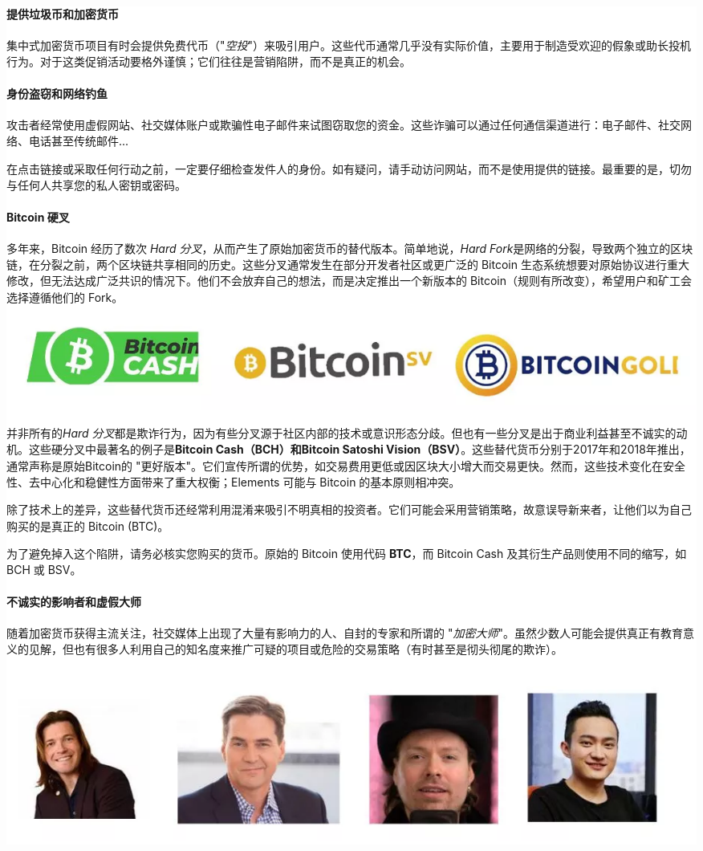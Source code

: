 
#### 提供垃圾币和加密货币


集中式加密货币项目有时会提供免费代币（"*空投*"）来吸引用户。这些代币通常几乎没有实际价值，主要用于制造受欢迎的假象或助长投机行为。对于这类促销活动要格外谨慎；它们往往是营销陷阱，而不是真正的机会。


#### 身份盗窃和网络钓鱼


攻击者经常使用虚假网站、社交媒体账户或欺骗性电子邮件来试图窃取您的资金。这些诈骗可以通过任何通信渠道进行：电子邮件、社交网络、电话甚至传统邮件...


在点击链接或采取任何行动之前，一定要仔细检查发件人的身份。如有疑问，请手动访问网站，而不是使用提供的链接。最重要的是，切勿与任何人共享您的私人密钥或密码。


#### Bitcoin 硬叉


多年来，Bitcoin 经历了数次 *Hard 分叉*，从而产生了原始加密货币的替代版本。简单地说，*Hard Fork*是网络的分裂，导致两个独立的区块链，在分裂之前，两个区块链共享相同的历史。这些分叉通常发生在部分开发者社区或更广泛的 Bitcoin 生态系统想要对原始协议进行重大修改，但无法达成广泛共识的情况下。他们不会放弃自己的想法，而是决定推出一个新版本的 Bitcoin（规则有所改变），希望用户和矿工会选择遵循他们的 Fork。


![BTC102-Bitcoin](assets/fr/007.webp)


并非所有的*Hard 分叉*都是欺诈行为，因为有些分叉源于社区内部的技术或意识形态分歧。但也有一些分叉是出于商业利益甚至不诚实的动机。这些硬分叉中最著名的例子是**Bitcoin Cash（BCH）**和**Bitcoin Satoshi Vision（BSV）**。这些替代货币分别于2017年和2018年推出，通常声称是原始Bitcoin的 "更好版本"。它们宣传所谓的优势，如交易费用更低或因区块大小增大而交易更快。然而，这些技术变化在安全性、去中心化和稳健性方面带来了重大权衡；Elements 可能与 Bitcoin 的基本原则相冲突。


除了技术上的差异，这些替代货币还经常利用混淆来吸引不明真相的投资者。它们可能会采用营销策略，故意误导新来者，让他们以为自己购买的是真正的 Bitcoin (BTC)。


为了避免掉入这个陷阱，请务必核实您购买的货币。原始的 Bitcoin 使用代码 **BTC**，而 Bitcoin Cash 及其衍生产品则使用不同的缩写，如 BCH 或 BSV。


#### 不诚实的影响者和虚假大师


随着加密货币获得主流关注，社交媒体上出现了大量有影响力的人、自封的专家和所谓的 "*加密大师*"。虽然少数人可能会提供真正有教育意义的见解，但也有很多人利用自己的知名度来推广可疑的项目或危险的交易策略（有时甚至是彻头彻尾的欺诈）。


![BTC102-Bitcoin](assets/fr/008.webp)
